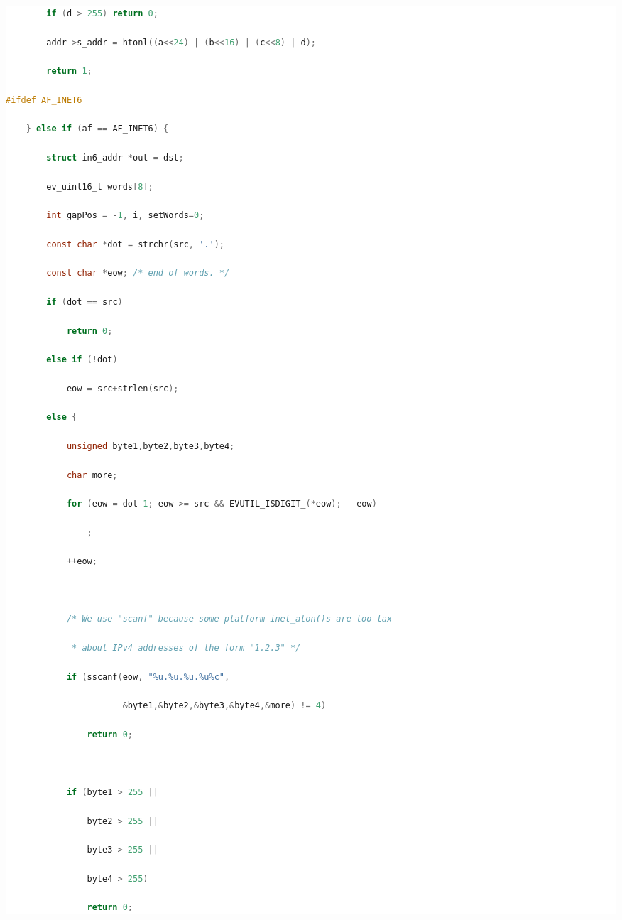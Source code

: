 ~~~c
        if (d > 255) return 0;

        addr->s_addr = htonl((a<<24) | (b<<16) | (c<<8) | d);

        return 1;

#ifdef AF_INET6

    } else if (af == AF_INET6) {

        struct in6_addr *out = dst;

        ev_uint16_t words[8];

        int gapPos = -1, i, setWords=0;

        const char *dot = strchr(src, '.');

        const char *eow; /* end of words. */

        if (dot == src)

            return 0;

        else if (!dot)

            eow = src+strlen(src);

        else {

            unsigned byte1,byte2,byte3,byte4;

            char more;

            for (eow = dot-1; eow >= src && EVUTIL_ISDIGIT_(*eow); --eow)

                ;

            ++eow;

  

            /* We use "scanf" because some platform inet_aton()s are too lax

             * about IPv4 addresses of the form "1.2.3" */

            if (sscanf(eow, "%u.%u.%u.%u%c",

                       &byte1,&byte2,&byte3,&byte4,&more) != 4)

                return 0;

  

            if (byte1 > 255 ||

                byte2 > 255 ||

                byte3 > 255 ||

                byte4 > 255)

                return 0;
~~~